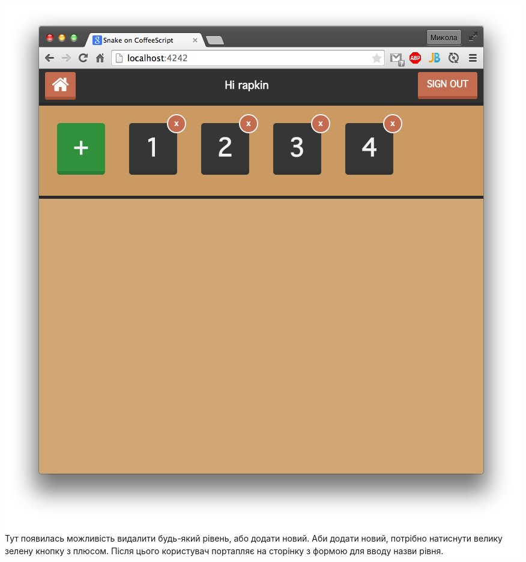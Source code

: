 ![Перелік рівнів користувача](/assets/img/root_user.png)

Тут появилась можливість видалити будь-який рівень, або додати новий.
Аби додати новий, потрібно натиснути велику зелену кнопку з плюсом.
Після цього користувач портапляє на сторінку з формою для вводу назви рівня.

